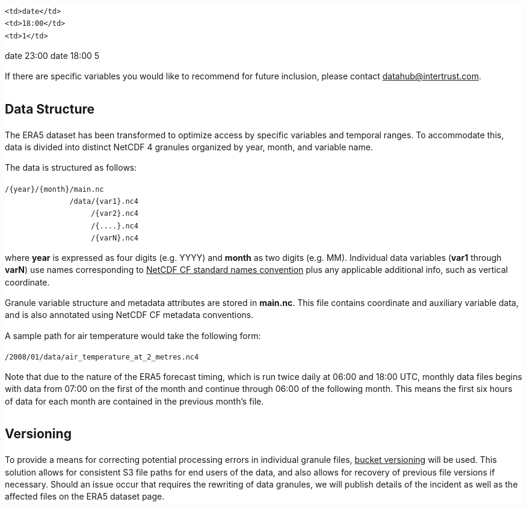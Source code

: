     <td>date</td>
    <td>18:00</td>
    <td>1</td>
  </tr>
  <tr>
    <td>date</td>
    <td>23:00</td>
    <td>date</td>
    <td>18:00</td>
    <td>5</td>
  </tr>
</table>

If there are specific variables you would like to recommend for future inclusion, please contact [datahub@intertrust.com](mailto:datahub@intertrust.com).

## Data Structure

The ERA5 dataset has been transformed to optimize access by specific variables and temporal ranges. To accommodate this, data is divided into distinct NetCDF 4 granules organized by year, month, and variable name.

The data is structured as follows:

```
/{year}/{month}/main.nc
               /data/{var1}.nc4
                    /{var2}.nc4
                    /{....}.nc4
                    /{varN}.nc4
```

where **year** is expressed as four digits (e.g. YYYY) and **month** as two digits (e.g. MM). Individual data variables (**var1** through **varN**) use names corresponding to [NetCDF CF standard names convention](http://cfconventions.org) plus any applicable additional info, such as vertical coordinate.

Granule variable structure and metadata attributes are stored in **main.nc**. This file contains coordinate and auxiliary variable data, and is also annotated using NetCDF CF metadata conventions.

A sample path for air temperature would take the following form:

```
/2008/01/data/air_temperature_at_2_metres.nc4
```

Note that due to the nature of the ERA5 forecast timing, which is run twice daily at 06:00 and 18:00 UTC, monthly data files begins with data from 07:00 on the first of the month and continue through 06:00 of the following month. This means the first six hours of data for each month are contained in the previous month’s file.

## Versioning

To provide a means for correcting potential processing errors in individual granule files, [bucket versioning](https://docs.aws.amazon.com/AmazonS3/latest/dev/Versioning.html) will be used. This solution allows for consistent S3 file paths for end users of the data, and also allows for recovery of previous file versions if necessary. Should an issue occur that requires the rewriting of data granules, we will publish details of the incident as well as the affected files on the ERA5 dataset page.
